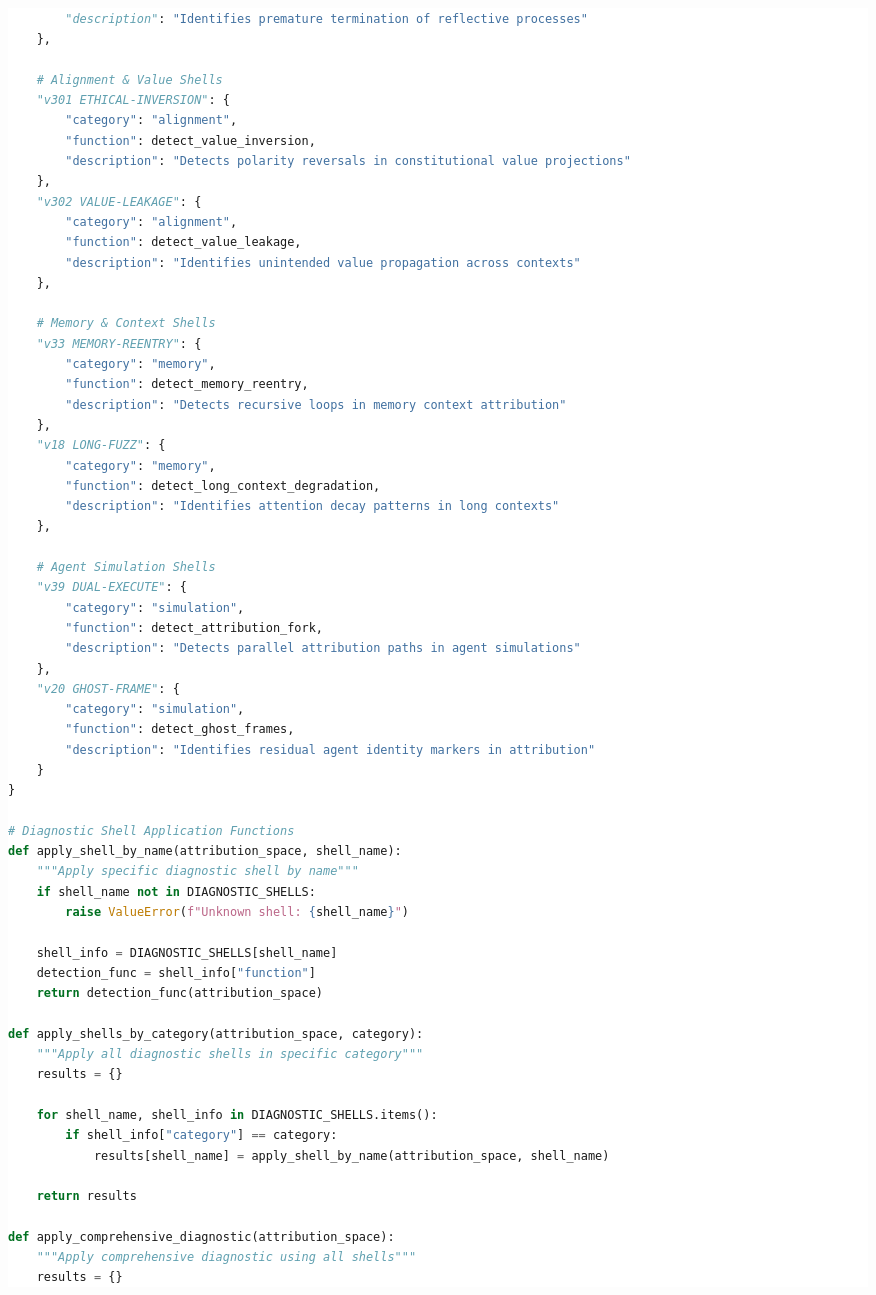 ```python
        "description": "Identifies premature termination of reflective processes"
    },
    
    # Alignment & Value Shells
    "v301 ETHICAL-INVERSION": {
        "category": "alignment",
        "function": detect_value_inversion,
        "description": "Detects polarity reversals in constitutional value projections"
    },
    "v302 VALUE-LEAKAGE": {
        "category": "alignment",
        "function": detect_value_leakage,
        "description": "Identifies unintended value propagation across contexts"
    },
    
    # Memory & Context Shells
    "v33 MEMORY-REENTRY": {
        "category": "memory",
        "function": detect_memory_reentry,
        "description": "Detects recursive loops in memory context attribution"
    },
    "v18 LONG-FUZZ": {
        "category": "memory",
        "function": detect_long_context_degradation,
        "description": "Identifies attention decay patterns in long contexts"
    },
    
    # Agent Simulation Shells
    "v39 DUAL-EXECUTE": {
        "category": "simulation",
        "function": detect_attribution_fork,
        "description": "Detects parallel attribution paths in agent simulations"
    },
    "v20 GHOST-FRAME": {
        "category": "simulation",
        "function": detect_ghost_frames,
        "description": "Identifies residual agent identity markers in attribution"
    }
}

# Diagnostic Shell Application Functions
def apply_shell_by_name(attribution_space, shell_name):
    """Apply specific diagnostic shell by name"""
    if shell_name not in DIAGNOSTIC_SHELLS:
        raise ValueError(f"Unknown shell: {shell_name}")
    
    shell_info = DIAGNOSTIC_SHELLS[shell_name]
    detection_func = shell_info["function"]
    return detection_func(attribution_space)

def apply_shells_by_category(attribution_space, category):
    """Apply all diagnostic shells in specific category"""
    results = {}
    
    for shell_name, shell_info in DIAGNOSTIC_SHELLS.items():
        if shell_info["category"] == category:
            results[shell_name] = apply_shell_by_name(attribution_space, shell_name)
    
    return results

def apply_comprehensive_diagnostic(attribution_space):
    """Apply comprehensive diagnostic using all shells"""
    results = {}
```